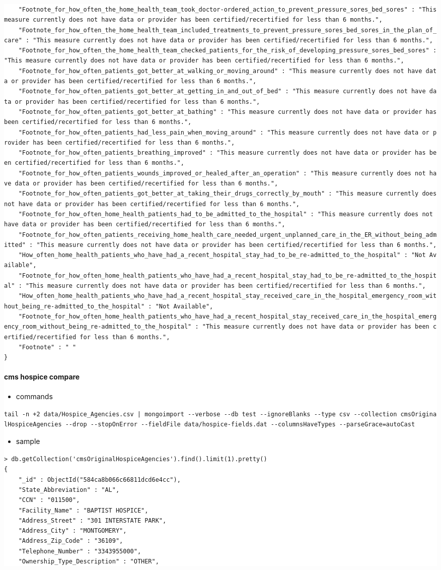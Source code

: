 ```
	"Footnote_for_how_often_the_home_health_team_took_doctor-ordered_action_to_prevent_pressure_sores_bed_sores" : "This measure currently does not have data or provider has been certified/recertified for less than 6 months.",
	"Footnote_for_how_often_the_home_health_team_included_treatments_to_prevent_pressure_sores_bed_sores_in_the_plan_of_care" : "This measure currently does not have data or provider has been certified/recertified for less than 6 months.",
	"Footnote_for_how_often_the_home_health_team_checked_patients_for_the_risk_of_developing_pressure_sores_bed_sores" : "This measure currently does not have data or provider has been certified/recertified for less than 6 months.",
	"Footnote_for_how_often_patients_got_better_at_walking_or_moving_around" : "This measure currently does not have data or provider has been certified/recertified for less than 6 months.",
	"Footnote_for_how_often_patients_got_better_at_getting_in_and_out_of_bed" : "This measure currently does not have data or provider has been certified/recertified for less than 6 months.",
	"Footnote_for_how_often_patients_got_better_at_bathing" : "This measure currently does not have data or provider has been certified/recertified for less than 6 months.",
	"Footnote_for_how_often_patients_had_less_pain_when_moving_around" : "This measure currently does not have data or provider has been certified/recertified for less than 6 months.",
	"Footnote_for_how_often_patients_breathing_improved" : "This measure currently does not have data or provider has been certified/recertified for less than 6 months.",
	"Footnote_for_how_often_patients_wounds_improved_or_healed_after_an_operation" : "This measure currently does not have data or provider has been certified/recertified for less than 6 months.",
	"Footnote_for_how_often_patients_got_better_at_taking_their_drugs_correctly_by_mouth" : "This measure currently does not have data or provider has been certified/recertified for less than 6 months.",
	"Footnote_for_how_often_home_health_patients_had_to_be_admitted_to_the_hospital" : "This measure currently does not have data or provider has been certified/recertified for less than 6 months.",
	"Footnote_for_how_often_patients_receiving_home_health_care_needed_urgent_unplanned_care_in_the_ER_without_being_admitted" : "This measure currently does not have data or provider has been certified/recertified for less than 6 months.",
	"How_often_home_health_patients_who_have_had_a_recent_hospital_stay_had_to_be_re-admitted_to_the_hospital" : "Not Available",
	"Footnote_for_how_often_home_health_patients_who_have_had_a_recent_hospital_stay_had_to_be_re-admitted_to_the_hospital" : "This measure currently does not have data or provider has been certified/recertified for less than 6 months.",
	"How_often_home_health_patients_who_have_had_a_recent_hospital_stay_received_care_in_the_hospital_emergency_room_without_being_re-admitted_to_the_hospital" : "Not Available",
	"Footnote_for_how_often_home_health_patients_who_have_had_a_recent_hospital_stay_received_care_in_the_hospital_emergency_room_without_being_re-admitted_to_the_hospital" : "This measure currently does not have data or provider has been certified/recertified for less than 6 months.",
	"Footnote" : " "
}
```

#### cms hospice compare

- commands
```
tail -n +2 data/Hospice_Agencies.csv | mongoimport --verbose --db test --ignoreBlanks --type csv --collection cmsOriginalHospiceAgencies --drop --stopOnError --fieldFile data/hospice-fields.dat --columnsHaveTypes --parseGrace=autoCast
```
- sample
```
> db.getCollection('cmsOriginalHospiceAgencies').find().limit(1).pretty()
{
	"_id" : ObjectId("584ca8b066c66811dcd6e4cc"),
	"State_Abbreviation" : "AL",
	"CCN" : "011500",
	"Facility_Name" : "BAPTIST HOSPICE",
	"Address_Street" : "301 INTERSTATE PARK",
	"Address_City" : "MONTGOMERY",
	"Address_Zip_Code" : "36109",
	"Telephone_Number" : "3343955000",
	"Ownership_Type_Description" : "OTHER",
```